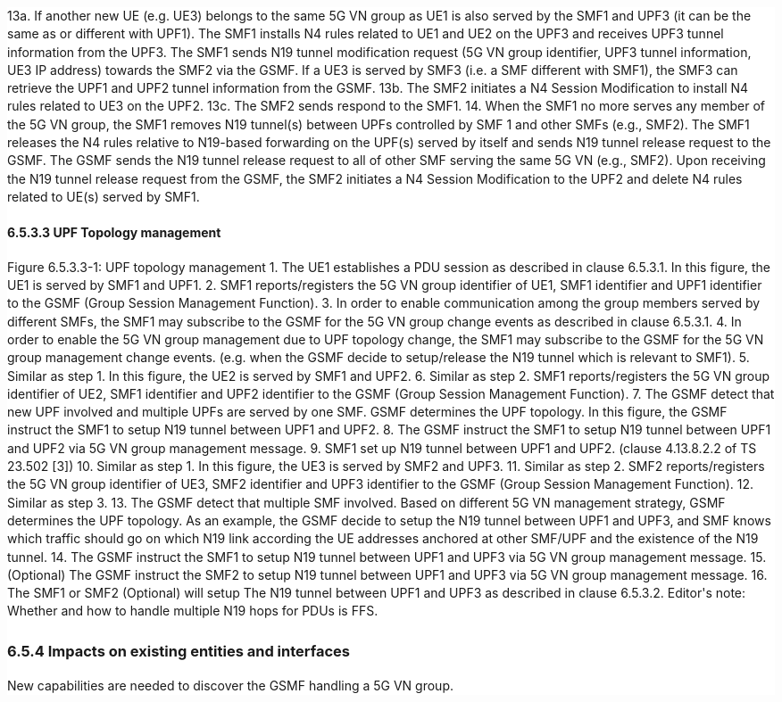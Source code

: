 13a. If another new UE (e.g. UE3) belongs to the same 5G VN group as UE1 is
also served by the SMF1 and UPF3 (it can be the same as or different with
UPF1). The SMF1 installs N4 rules related to UE1 and UE2 on the UPF3 and
receives UPF3 tunnel information from the UPF3. The SMF1 sends N19 tunnel
modification request (5G VN group identifier, UPF3 tunnel information, UE3 IP
address) towards the SMF2 via the GSMF. If a UE3 is served by SMF3 (i.e. a SMF
different with SMF1), the SMF3 can retrieve the UPF1 and UPF2 tunnel
information from the GSMF.
13b. The SMF2 initiates a N4 Session Modification to install N4 rules related
to UE3 on the UPF2.
13c. The SMF2 sends respond to the SMF1.
14\. When the SMF1 no more serves any member of the 5G VN group, the SMF1
removes N19 tunnel(s) between UPFs controlled by SMF 1 and other SMFs (e.g.,
SMF2). The SMF1 releases the N4 rules relative to N19-based forwarding on the
UPF(s) served by itself and sends N19 tunnel release request to the GSMF. The
GSMF sends the N19 tunnel release request to all of other SMF serving the same
5G VN (e.g., SMF2). Upon receiving the N19 tunnel release request from the
GSMF, the SMF2 initiates a N4 Session Modification to the UPF2 and delete N4
rules related to UE(s) served by SMF1.
#### 6.5.3.3 UPF Topology management
Figure 6.5.3.3-1: UPF topology management
1\. The UE1 establishes a PDU session as described in clause 6.5.3.1. In this
figure, the UE1 is served by SMF1 and UPF1.
2\. SMF1 reports/registers the 5G VN group identifier of UE1, SMF1 identifier
and UPF1 identifier to the GSMF (Group Session Management Function).
3\. In order to enable communication among the group members served by
different SMFs, the SMF1 may subscribe to the GSMF for the 5G VN group change
events as described in clause 6.5.3.1.
4\. In order to enable the 5G VN group management due to UPF topology change,
the SMF1 may subscribe to the GSMF for the 5G VN group management change
events. (e.g. when the GSMF decide to setup/release the N19 tunnel which is
relevant to SMF1).
5\. Similar as step 1. In this figure, the UE2 is served by SMF1 and UPF2.
6\. Similar as step 2. SMF1 reports/registers the 5G VN group identifier of
UE2, SMF1 identifier and UPF2 identifier to the GSMF (Group Session Management
Function).
7\. The GSMF detect that new UPF involved and multiple UPFs are served by one
SMF. GSMF determines the UPF topology. In this figure, the GSMF instruct the
SMF1 to setup N19 tunnel between UPF1 and UPF2.
8\. The GSMF instruct the SMF1 to setup N19 tunnel between UPF1 and UPF2 via
5G VN group management message.
9\. SMF1 set up N19 tunnel between UPF1 and UPF2. (clause 4.13.8.2.2 of TS
23.502 [3])
10\. Similar as step 1. In this figure, the UE3 is served by SMF2 and UPF3.
11\. Similar as step 2. SMF2 reports/registers the 5G VN group identifier of
UE3, SMF2 identifier and UPF3 identifier to the GSMF (Group Session Management
Function).
12\. Similar as step 3.
13\. The GSMF detect that multiple SMF involved. Based on different 5G VN
management strategy, GSMF determines the UPF topology. As an example, the GSMF
decide to setup the N19 tunnel between UPF1 and UPF3, and SMF knows which
traffic should go on which N19 link according the UE addresses anchored at
other SMF/UPF and the existence of the N19 tunnel.
14\. The GSMF instruct the SMF1 to setup N19 tunnel between UPF1 and UPF3 via
5G VN group management message.
15\. (Optional) The GSMF instruct the SMF2 to setup N19 tunnel between UPF1
and UPF3 via 5G VN group management message.
16\. The SMF1 or SMF2 (Optional) will setup The N19 tunnel between UPF1 and
UPF3 as described in clause 6.5.3.2.
Editor\'s note: Whether and how to handle multiple N19 hops for PDUs is FFS.
### 6.5.4 Impacts on existing entities and interfaces
New capabilities are needed to discover the GSMF handling a 5G VN group.